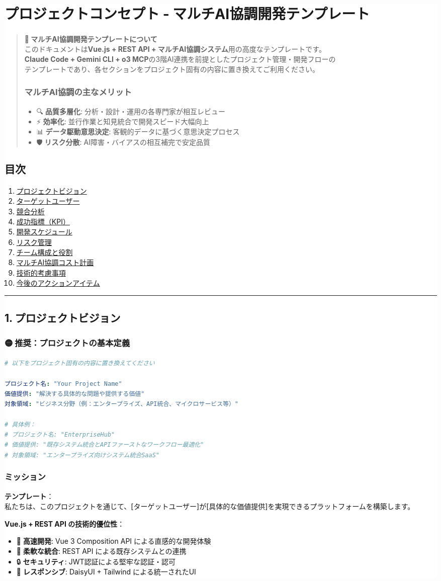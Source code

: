 # プロジェクトコンセプト - マルチAI協調開発テンプレート

> **🤖 マルチAI協調開発テンプレートについて**  
> このドキュメントは**Vue.js + REST API + マルチAI協調システム**用の高度なテンプレートです。  
> **Claude Code + Gemini CLI + o3 MCP**の3階AI連携を前提としたプロジェクト管理・開発フローの  
> テンプレートであり、各セクションをプロジェクト固有の内容に置き換えてご利用ください。
>
> ### マルチAI協調の主なメリット
> - 🔍 **品質多層化**: 分析・設計・運用の各専門家が相互レビュー  
> - ⚡ **効率化**: 並行作業と知見統合で開発スピード大幅向上  
> - 📊 **データ駆動意思決定**: 客観的データに基づく意思決定プロセス  
> - 🛡️ **リスク分散**: AI障害・バイアスの相互補完で安定品質

## 目次
1. [プロジェクトビジョン](#1-プロジェクトビジョン)
2. [ターゲットユーザー](#2-ターゲットユーザー)
3. [競合分析](#3-競合分析)
4. [成功指標（KPI）](#4-成功指標kpi)
5. [開発スケジュール](#5-開発スケジュール)
6. [リスク管理](#6-リスク管理)
7. [チーム構成と役割](#7-チーム構成と役割)
8. [マルチAI協調コスト計画](#8-マルチai協調コスト計画)
9. [技術的考慮事項](#9-技術的考慮事項)
10. [今後のアクションアイテム](#10-今後のアクションアイテム)

---

## 1. プロジェクトビジョン

### 🟡 推奨：プロジェクトの基本定義
```yaml
# 以下をプロジェクト固有の内容に置き換えてください

プロジェクト名: "Your Project Name"
価値提供: "解決する具体的な問題や提供する価値"
対象領域: "ビジネス分野（例：エンタープライズ、API統合、マイクロサービス等）"

# 具体例：
# プロジェクト名: "EnterpriseHub"
# 価値提供: "既存システム統合とAPIファーストなワークフロー最適化"
# 対象領域: "エンタープライズ向けシステム統合SaaS"
```

### ミッション
**テンプレート**：  
私たちは、このプロジェクトを通じて、[ターゲットユーザー]が[具体的な価値提供]を実現できるプラットフォームを構築します。

**Vue.js + REST API の技術的優位性**：
- 🚀 **高速開発**: Vue 3 Composition API による直感的な開発体験
- 🔗 **柔軟な統合**: REST API による既存システムとの連携
- 🔒 **セキュリティ**: JWT認証による堅牢な認証・認可
- 📱 **レスポンシブ**: DaisyUI + Tailwind による統一されたUI
